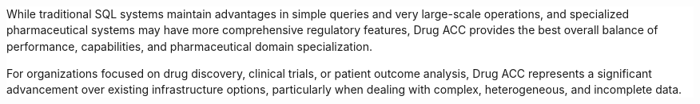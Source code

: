 While traditional SQL systems maintain advantages in simple queries and very large-scale operations, and specialized pharmaceutical systems may have more comprehensive regulatory features, Drug ACC provides the best overall balance of performance, capabilities, and pharmaceutical domain specialization.

For organizations focused on drug discovery, clinical trials, or patient outcome analysis, Drug ACC represents a significant advancement over existing infrastructure options, particularly when dealing with complex, heterogeneous, and incomplete data.
